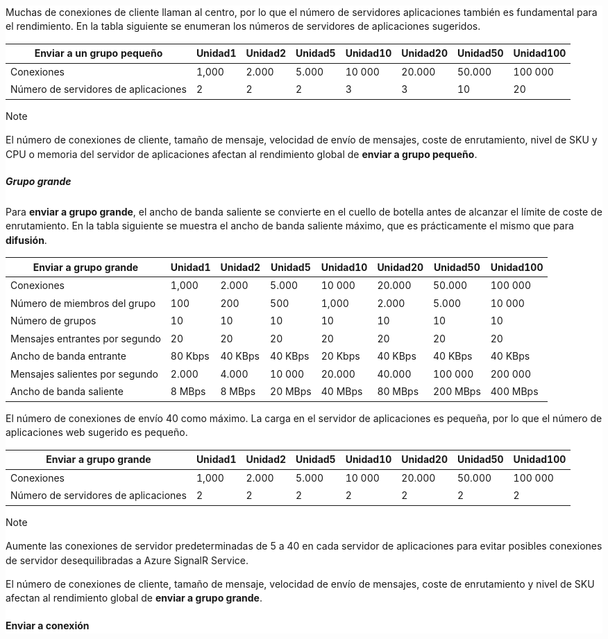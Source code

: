 Muchas de conexiones de cliente llaman al centro, por lo que el número de servidores aplicaciones también es fundamental para el rendimiento. En la tabla siguiente se enumeran los números de servidores de aplicaciones sugeridos.

|  Enviar a un grupo pequeño   | Unidad1 | Unidad2 | Unidad5 | Unidad10 | Unidad20 | Unidad50 | Unidad100 |
|------------------|-------|-------|-------|--------|--------|--------|---------|
| Conexiones      | 1,000 | 2\.000 | 5\.000 | 10 000 | 20.000 | 50.000 | 100 000 |
| Número de servidores de aplicaciones | 2     | 2     | 2     | 3      | 3      | 10     | 20      |

> [!NOTE]
> El número de conexiones de cliente, tamaño de mensaje, velocidad de envío de mensajes, coste de enrutamiento, nivel de SKU y CPU o memoria del servidor de aplicaciones afectan al rendimiento global de **enviar a grupo pequeño**.

##### <a name="big-group"></a>Grupo grande

Para **enviar a grupo grande**, el ancho de banda saliente se convierte en el cuello de botella antes de alcanzar el límite de coste de enrutamiento. En la tabla siguiente se muestra el ancho de banda saliente máximo, que es prácticamente el mismo que para **difusión**.

|    Enviar a grupo grande      | Unidad1 | Unidad2 | Unidad5  | Unidad10 | Unidad20 | Unidad50  | Unidad100 |
|---------------------------|-------|-------|--------|--------|--------|---------|---------|
| Conexiones               | 1,000 | 2\.000 | 5\.000  | 10 000 | 20.000 | 50.000  | 100 000
| Número de miembros del grupo        | 100   | 200   | 500    | 1,000  | 2\.000  | 5\.000   | 10 000 
| Número de grupos               | 10    | 10    | 10     | 10     | 10     | 10      | 10
| Mensajes entrantes por segundo  | 20    | 20    | 20     | 20     | 20     | 20      | 20      |
| Ancho de banda entrante  | 80 Kbps   | 40 KBps   | 40 KBps    | 20 Kbps    | 40 KBps    | 40 KBps     | 40 KBps     |
| Mensajes salientes por segundo | 2\.000 | 4\.000 | 10 000 | 20.000 | 40.000 | 100 000 | 200 000 |
| Ancho de banda saliente | 8 MBps    | 8 MBps    | 20 MBps    | 40 MBps    | 80 MBps    | 200 MBps    | 400 MBps    |

El número de conexiones de envío 40 como máximo. La carga en el servidor de aplicaciones es pequeña, por lo que el número de aplicaciones web sugerido es pequeño.

|  Enviar a grupo grande  | Unidad1 | Unidad2 | Unidad5 | Unidad10 | Unidad20 | Unidad50 | Unidad100 |
|------------------|-------|-------|-------|--------|--------|--------|---------|
| Conexiones      | 1,000 | 2\.000 | 5\.000 | 10 000 | 20.000 | 50.000 | 100 000 |
| Número de servidores de aplicaciones | 2     | 2     | 2     | 2      | 2      | 2      | 2       |

> [!NOTE]
> Aumente las conexiones de servidor predeterminadas de 5 a 40 en cada servidor de aplicaciones para evitar posibles conexiones de servidor desequilibradas a Azure SignalR Service.
> 
> El número de conexiones de cliente, tamaño de mensaje, velocidad de envío de mensajes, coste de enrutamiento y nivel de SKU afectan al rendimiento global de **enviar a grupo grande**.

#### <a name="send-to-connection"></a>Enviar a conexión
